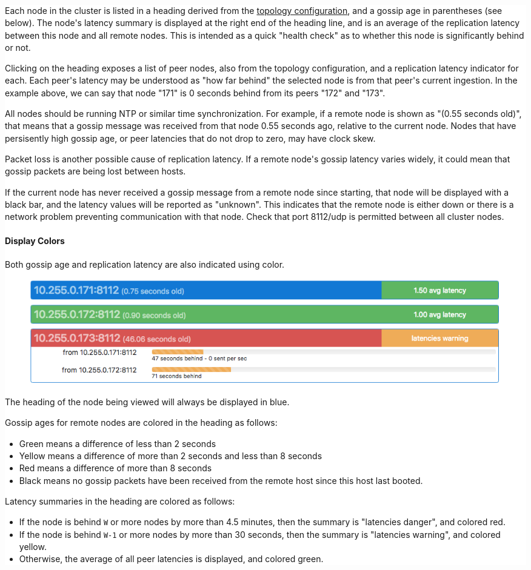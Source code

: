 Each node in the cluster is listed in a heading derived from the [topology configuration](../getting-started/installation.md#cluster-configuration), and a gossip age in parentheses (see below). The node's latency summary is displayed at the right end of the heading line, and is an average of the replication latency between this node and all remote nodes. This is intended as a quick "health check" as to whether this node is significantly behind or not.

Clicking on the heading exposes a list of peer nodes, also from the topology configuration, and a replication latency indicator for each. Each peer's latency may be understood as "how far behind" the selected node is from that peer's current ingestion. In the example above, we can say that node "171" is 0 seconds behind from its peers "172" and "173".

All nodes should be running NTP or similar time synchronization. For example, if a remote node is shown as "(0.55 seconds old)", that means that a gossip message was received from that node 0.55 seconds ago, relative to the current node. Nodes that have persisently high gossip age, or peer latencies that do not drop to zero, may have clock skew.

Packet loss is another possible cause of replication latency. If a remote node's gossip latency varies widely, it could mean that gossip packets are being lost between hosts.

If the current node has never received a gossip message from a remote node since starting, that node will be displayed with a black bar, and the latency values will be reported as "unknown". This indicates that the remote node is either down or there is a network problem preventing communication with that node. Check that port 8112/udp is permitted between all cluster nodes.

#### Display Colors

Both gossip age and replication latency are also indicated using color.

<figure><img src="../../../.gitbook/assets/image (10).png" alt=""><figcaption></figcaption></figure>

The heading of the node being viewed will always be displayed in blue.

Gossip ages for remote nodes are colored in the heading as follows:

* Green means a difference of less than 2 seconds
* Yellow means a difference of more than 2 seconds and less than 8 seconds
* Red means a difference of more than 8 seconds
* Black means no gossip packets have been received from the remote host since this host last booted.

Latency summaries in the heading are colored as follows:

* If the node is behind `W` or more nodes by more than 4.5 minutes, then the summary is "latencies danger", and colored red.
* If the node is behind `W-1` or more nodes by more than 30 seconds, then the summary is "latencies warning", and colored yellow.
* Otherwise, the average of all peer latencies is displayed, and colored green.
